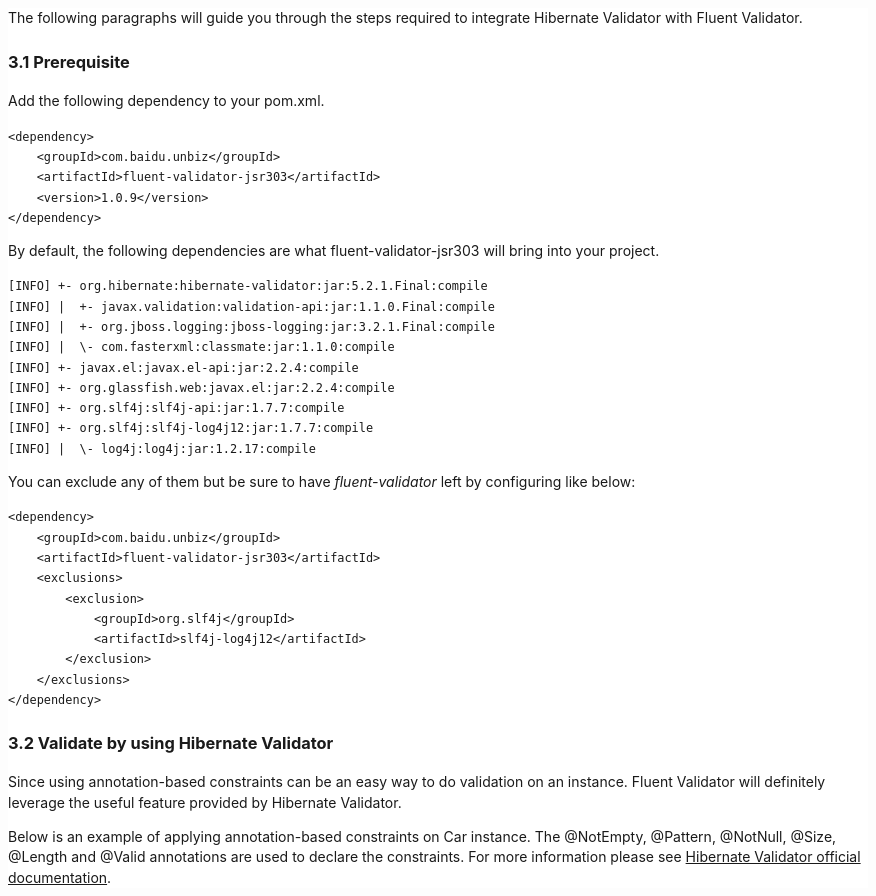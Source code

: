 The following paragraphs will guide you through the steps required to integrate Hibernate Validator with Fluent Validator.

### 3.1 Prerequisite
Add the following dependency to your pom.xml. 

```
<dependency>
    <groupId>com.baidu.unbiz</groupId>
    <artifactId>fluent-validator-jsr303</artifactId>
    <version>1.0.9</version>
</dependency>
```

By default, the following dependencies are what fluent-validator-jsr303 will bring into your project. 

```	
[INFO] +- org.hibernate:hibernate-validator:jar:5.2.1.Final:compile
[INFO] |  +- javax.validation:validation-api:jar:1.1.0.Final:compile
[INFO] |  +- org.jboss.logging:jboss-logging:jar:3.2.1.Final:compile
[INFO] |  \- com.fasterxml:classmate:jar:1.1.0:compile
[INFO] +- javax.el:javax.el-api:jar:2.2.4:compile
[INFO] +- org.glassfish.web:javax.el:jar:2.2.4:compile
[INFO] +- org.slf4j:slf4j-api:jar:1.7.7:compile
[INFO] +- org.slf4j:slf4j-log4j12:jar:1.7.7:compile
[INFO] |  \- log4j:log4j:jar:1.2.17:compile
```

You can exclude any of them but be sure to have *fluent-validator* left by configuring like below: 

```
<dependency>
    <groupId>com.baidu.unbiz</groupId>
    <artifactId>fluent-validator-jsr303</artifactId>
    <exclusions>
        <exclusion>
            <groupId>org.slf4j</groupId>
            <artifactId>slf4j-log4j12</artifactId>
        </exclusion>
    </exclusions>
</dependency>
```
		

### 3.2 Validate by using Hibernate Validator

Since using annotation-based constraints can be an easy way to do validation on an instance. Fluent Validator will definitely leverage the useful feature provided by Hibernate Validator.


Below is an example of applying annotation-based constraints on Car instance. The @NotEmpty, @Pattern, @NotNull, @Size, @Length and @Valid annotations are used to declare the constraints. For more information please see [Hibernate Validator official documentation](http://docs.jboss.org/hibernate/stable/validator/reference/en-US/html_single/).
